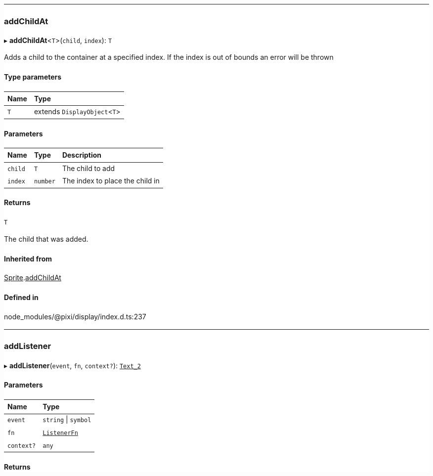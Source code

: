 ___

### addChildAt

▸ **addChildAt**<`T`\>(`child`, `index`): `T`

Adds a child to the container at a specified index. If the index is out of bounds an error will be thrown

#### Type parameters

| Name | Type |
| :------ | :------ |
| `T` | extends `DisplayObject`<`T`\> |

#### Parameters

| Name | Type | Description |
| :------ | :------ | :------ |
| `child` | `T` | The child to add |
| `index` | `number` | The index to place the child in |

#### Returns

`T`

The child that was added.

#### Inherited from

[Sprite](components_ClusterNodeContainer._internal_.Sprite.md).[addChildAt](components_ClusterNodeContainer._internal_.Sprite.md#addchildat)

#### Defined in

node_modules/@pixi/display/index.d.ts:237

___

### addListener

▸ **addListener**(`event`, `fn`, `context?`): [`Text_2`](components_Text._internal_.Text_2.md)

#### Parameters

| Name | Type |
| :------ | :------ |
| `event` | `string` \| `symbol` |
| `fn` | [`ListenerFn`](../interfaces/components_ClusterNodeContainer._internal_.EventEmitter.ListenerFn.md) |
| `context?` | `any` |

#### Returns
